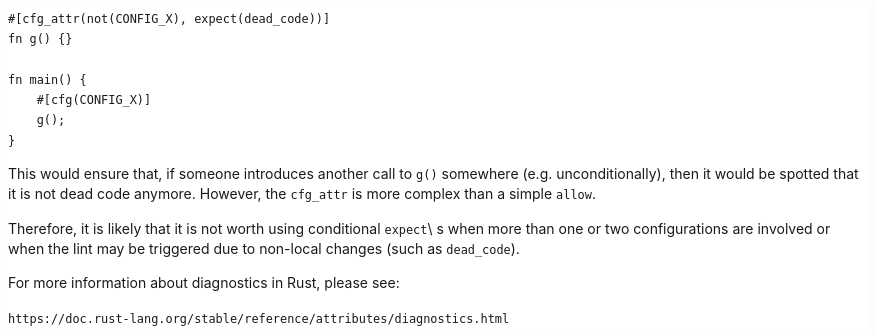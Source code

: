 	#[cfg_attr(not(CONFIG_X), expect(dead_code))]
	fn g() {}

	fn main() {
	    #[cfg(CONFIG_X)]
	    g();
	}

This would ensure that, if someone introduces another call to ``g()`` somewhere
(e.g. unconditionally), then it would be spotted that it is not dead code
anymore. However, the ``cfg_attr`` is more complex than a simple ``allow``.

Therefore, it is likely that it is not worth using conditional ``expect``\ s when
more than one or two configurations are involved or when the lint may be
triggered due to non-local changes (such as ``dead_code``).

For more information about diagnostics in Rust, please see:

	https://doc.rust-lang.org/stable/reference/attributes/diagnostics.html